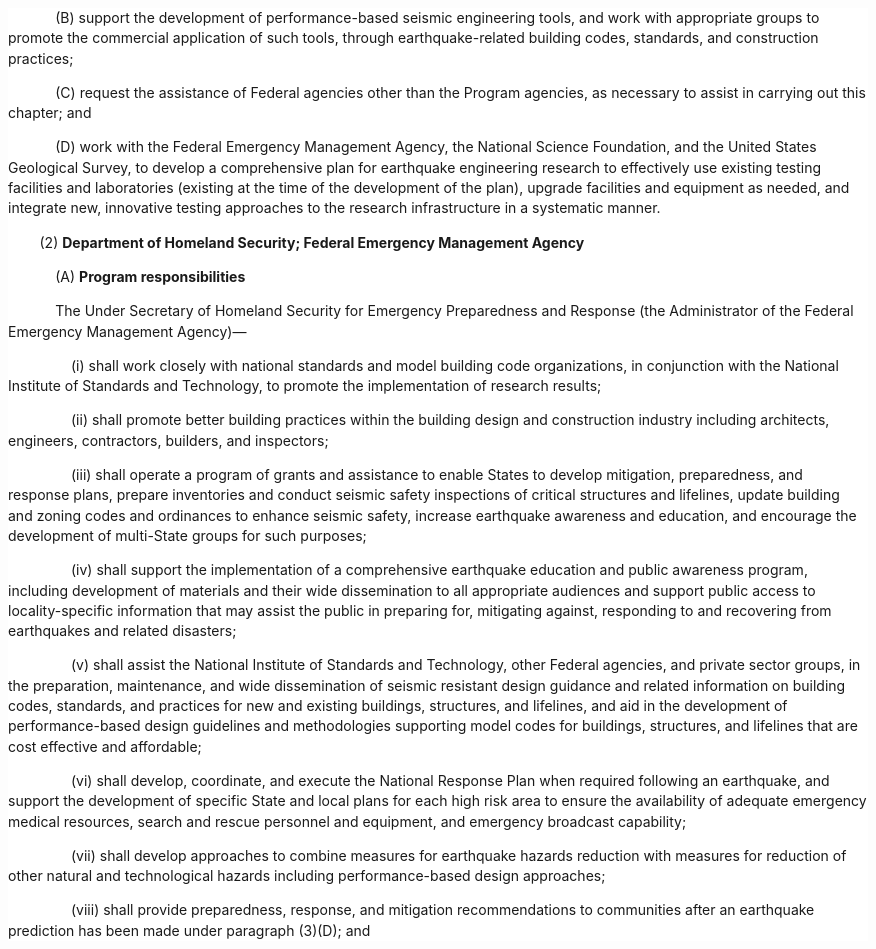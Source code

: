             (B) support the development of performance-based seismic engineering tools, and work with appropriate groups to promote the commercial application of such tools, through earthquake-related building codes, standards, and construction practices;

            (C) request the assistance of Federal agencies other than the Program agencies, as necessary to assist in carrying out this chapter; and

            (D) work with the Federal Emergency Management Agency, the National Science Foundation, and the United States Geological Survey, to develop a comprehensive plan for earthquake engineering research to effectively use existing testing facilities and laboratories (existing at the time of the development of the plan), upgrade facilities and equipment as needed, and integrate new, innovative testing approaches to the research infrastructure in a systematic manner.

        (2) __Department of Homeland Security; Federal Emergency Management Agency__ 

            (A) __Program responsibilities__ 

            The Under Secretary of Homeland Security for Emergency Preparedness and Response (the Administrator of the Federal Emergency Management Agency)—

                (i) shall work closely with national standards and model building code organizations, in conjunction with the National Institute of Standards and Technology, to promote the implementation of research results;

                (ii) shall promote better building practices within the building design and construction industry including architects, engineers, contractors, builders, and inspectors;

                (iii) shall operate a program of grants and assistance to enable States to develop mitigation, preparedness, and response plans, prepare inventories and conduct seismic safety inspections of critical structures and lifelines, update building and zoning codes and ordinances to enhance seismic safety, increase earthquake awareness and education, and encourage the development of multi-State groups for such purposes;

                (iv) shall support the implementation of a comprehensive earthquake education and public awareness program, including development of materials and their wide dissemination to all appropriate audiences and support public access to locality-specific information that may assist the public in preparing for, mitigating against, responding to and recovering from earthquakes and related disasters;

                (v) shall assist the National Institute of Standards and Technology, other Federal agencies, and private sector groups, in the preparation, maintenance, and wide dissemination of seismic resistant design guidance and related information on building codes, standards, and practices for new and existing buildings, structures, and lifelines, and aid in the development of performance-based design guidelines and methodologies supporting model codes for buildings, structures, and lifelines that are cost effective and affordable;

                (vi) shall develop, coordinate, and execute the National Response Plan when required following an earthquake, and support the development of specific State and local plans for each high risk area to ensure the availability of adequate emergency medical resources, search and rescue personnel and equipment, and emergency broadcast capability;

                (vii) shall develop approaches to combine measures for earthquake hazards reduction with measures for reduction of other natural and technological hazards including performance-based design approaches;

                (viii) shall provide preparedness, response, and mitigation recommendations to communities after an earthquake prediction has been made under paragraph (3)(D); and
